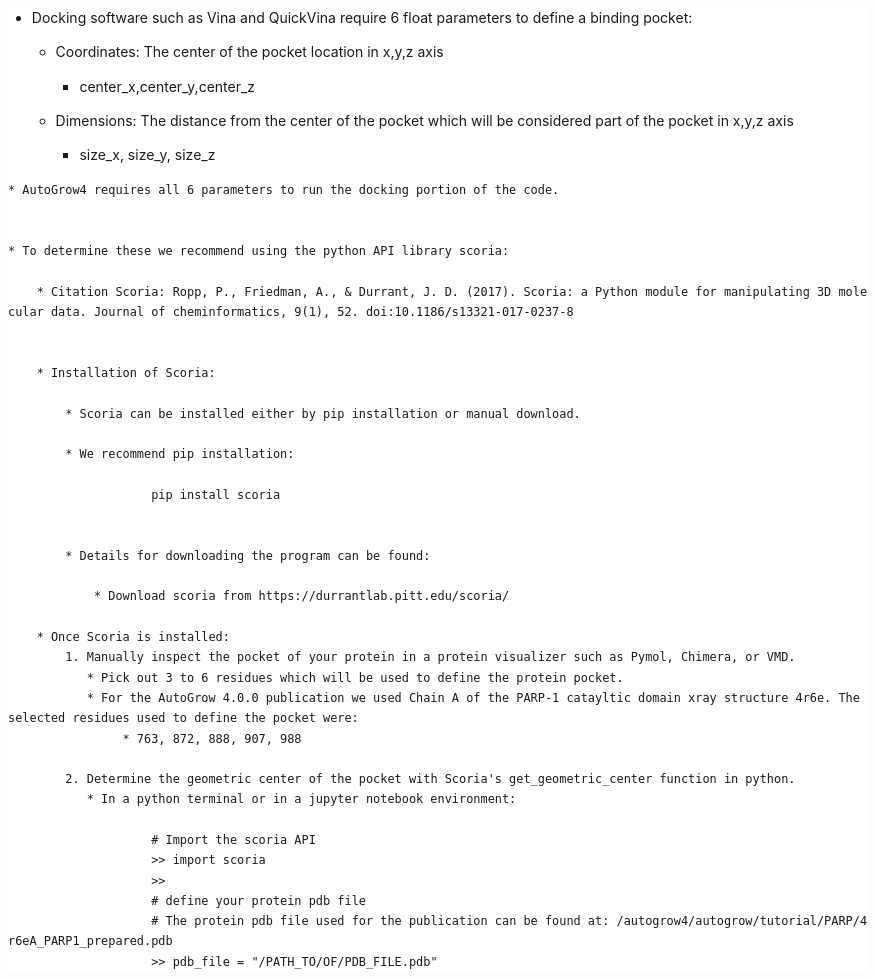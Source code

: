    * Docking software such as Vina and QuickVina require 6 float parameters to define a binding pocket:

       * Coordinates: The center of the pocket location in x,y,z axis
           
          * center_x,center_y,center_z

       * Dimensions: The distance from the center of the pocket which will be considered part of the pocket in x,y,z axis
                   
          * size_x, size_y, size_z

        
    * AutoGrow4 requires all 6 parameters to run the docking portion of the code.
    
    
    * To determine these we recommend using the python API library scoria:
            
        * Citation Scoria: Ropp, P., Friedman, A., & Durrant, J. D. (2017). Scoria: a Python module for manipulating 3D molecular data. Journal of cheminformatics, 9(1), 52. doi:10.1186/s13321-017-0237-8

          
        * Installation of Scoria:
                
            * Scoria can be installed either by pip installation or manual download. 
                
            * We recommend pip installation:
                
                        pip install scoria

                
            * Details for downloading the program can be found:
  
                * Download scoria from https://durrantlab.pitt.edu/scoria/

        * Once Scoria is installed:
            1. Manually inspect the pocket of your protein in a protein visualizer such as Pymol, Chimera, or VMD.
               * Pick out 3 to 6 residues which will be used to define the protein pocket.
               * For the AutoGrow 4.0.0 publication we used Chain A of the PARP-1 catayltic domain xray structure 4r6e. The selected residues used to define the pocket were:
                    * 763, 872, 888, 907, 988

            2. Determine the geometric center of the pocket with Scoria's get_geometric_center function in python.
               * In a python terminal or in a jupyter notebook environment: 
                
                        # Import the scoria API
                        >> import scoria
                        >> 
                        # define your protein pdb file
                        # The protein pdb file used for the publication can be found at: /autogrow4/autogrow/tutorial/PARP/4r6eA_PARP1_prepared.pdb
                        >> pdb_file = "/PATH_TO/OF/PDB_FILE.pdb"
